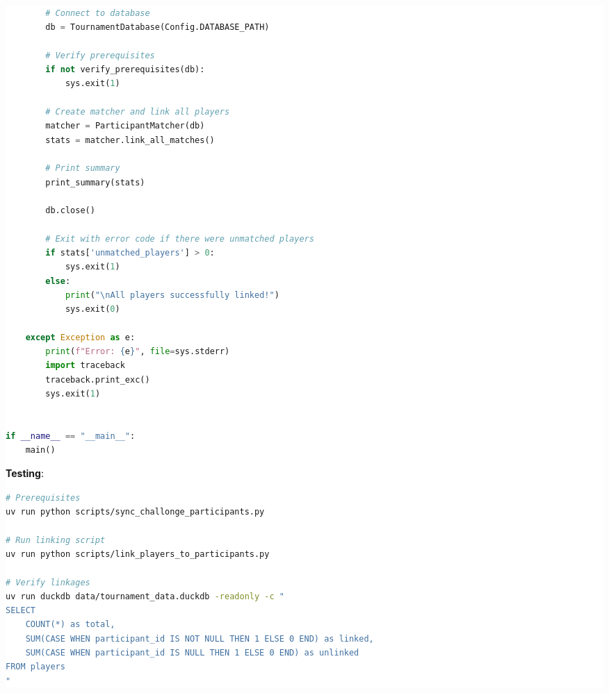 ```python
        # Connect to database
        db = TournamentDatabase(Config.DATABASE_PATH)

        # Verify prerequisites
        if not verify_prerequisites(db):
            sys.exit(1)

        # Create matcher and link all players
        matcher = ParticipantMatcher(db)
        stats = matcher.link_all_matches()

        # Print summary
        print_summary(stats)

        db.close()

        # Exit with error code if there were unmatched players
        if stats['unmatched_players'] > 0:
            sys.exit(1)
        else:
            print("\nAll players successfully linked!")
            sys.exit(0)

    except Exception as e:
        print(f"Error: {e}", file=sys.stderr)
        import traceback
        traceback.print_exc()
        sys.exit(1)


if __name__ == "__main__":
    main()
```

**Testing**:
```bash
# Prerequisites
uv run python scripts/sync_challonge_participants.py

# Run linking script
uv run python scripts/link_players_to_participants.py

# Verify linkages
uv run duckdb data/tournament_data.duckdb -readonly -c "
SELECT
    COUNT(*) as total,
    SUM(CASE WHEN participant_id IS NOT NULL THEN 1 ELSE 0 END) as linked,
    SUM(CASE WHEN participant_id IS NULL THEN 1 ELSE 0 END) as unlinked
FROM players
"
```
